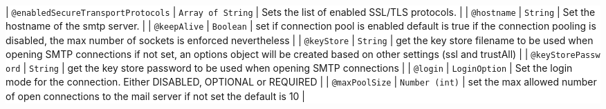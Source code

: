 | `@enabledSecureTransportProtocols` | `Array of String` | Sets the list of enabled SSL/TLS protocols.                                                                                                                                                                                                                                                                                                                                                                                                                                                                                                                                                                                                                                                                           |
| `@hostname`                        | `String`          | Set the hostname of the smtp server.                                                                                                                                                                                                                                                                                                                                                                                                                                                                                                                                                                                                                                                                                  |
| `@keepAlive`                       | `Boolean`         | set if connection pool is enabled default is true if the connection pooling is disabled, the max number of sockets is enforced nevertheless                                                                                                                                                                                                                                                                                                                                                                                                                                                                                                                                                                           |
| `@keyStore`                        | `String`          | get the key store filename to be used when opening SMTP connections if not set, an options object will be created based on other settings (ssl and trustAll)                                                                                                                                                                                                                                                                                                                                                                                                                                                                                                                                                          |
| `@keyStorePassword`                | `String`          | get the key store password to be used when opening SMTP connections                                                                                                                                                                                                                                                                                                                                                                                                                                                                                                                                                                                                                                                   |
| `@login`                           | `LoginOption`     | Set the login mode for the connection. Either DISABLED, OPTIONAL or REQUIRED                                                                                                                                                                                                                                                                                                                                                                                                                                                                                                                                                                                                                                          |
| `@maxPoolSize`                     | `Number (int)`    | set the max allowed number of open connections to the mail server if not set the default is 10                                                                                                                                                                                                                                                                                                                                                                                                                                                                                                                                                                                                                        |